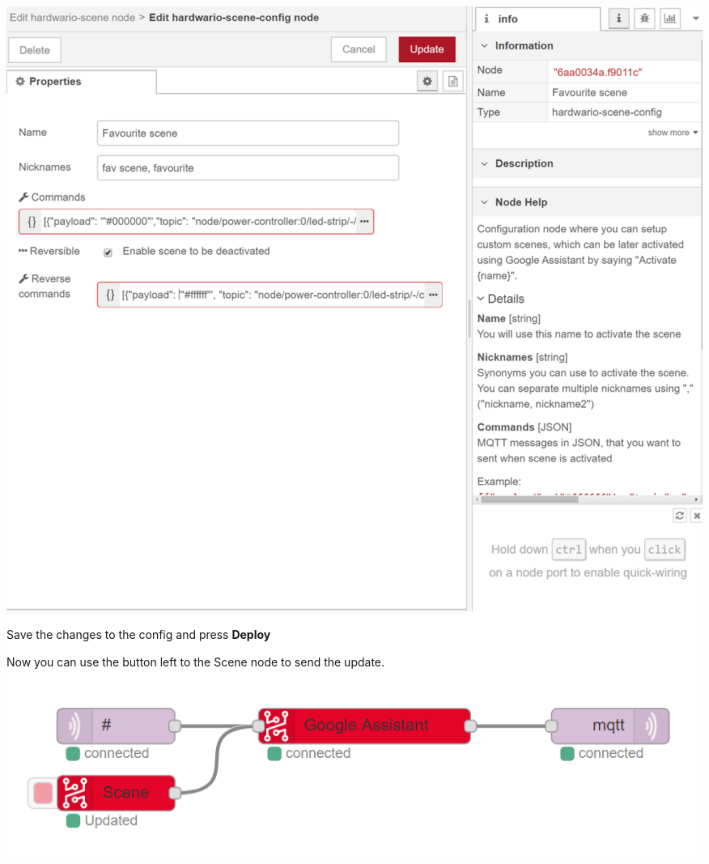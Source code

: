 ![](../.gitbook/assets/_integrations_google_assistant_scene_config.png)

Save the changes to the config and press **Deploy**

Now you can use the button left to the Scene node to send the update.

![](../.gitbook/assets/_integrations_google_assistant_scene_setup_updated.png)
